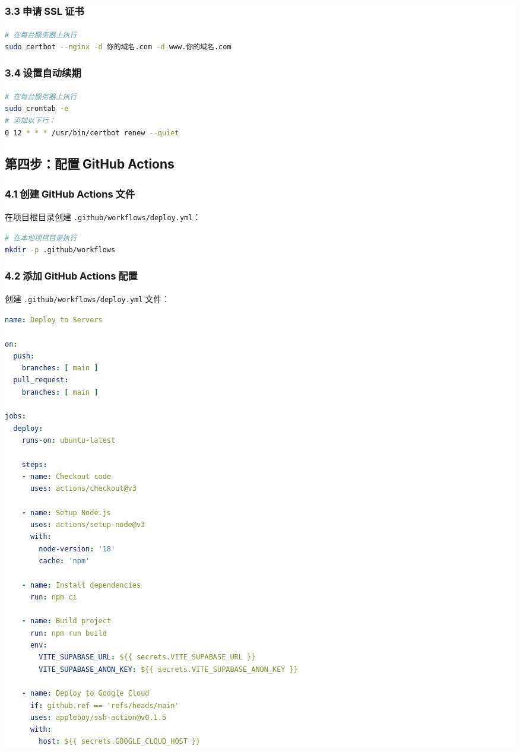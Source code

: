 ### 3.3 申请 SSL 证书
```bash
# 在每台服务器上执行
sudo certbot --nginx -d 你的域名.com -d www.你的域名.com
```

### 3.4 设置自动续期
```bash
# 在每台服务器上执行
sudo crontab -e
# 添加以下行：
0 12 * * * /usr/bin/certbot renew --quiet
```

## 第四步：配置 GitHub Actions

### 4.1 创建 GitHub Actions 文件
在项目根目录创建 `.github/workflows/deploy.yml`：

```bash
# 在本地项目目录执行
mkdir -p .github/workflows
```

### 4.2 添加 GitHub Actions 配置
创建 `.github/workflows/deploy.yml` 文件：

```yaml
name: Deploy to Servers

on:
  push:
    branches: [ main ]
  pull_request:
    branches: [ main ]

jobs:
  deploy:
    runs-on: ubuntu-latest
    
    steps:
    - name: Checkout code
      uses: actions/checkout@v3
      
    - name: Setup Node.js
      uses: actions/setup-node@v3
      with:
        node-version: '18'
        cache: 'npm'
        
    - name: Install dependencies
      run: npm ci
      
    - name: Build project
      run: npm run build
      env:
        VITE_SUPABASE_URL: ${{ secrets.VITE_SUPABASE_URL }}
        VITE_SUPABASE_ANON_KEY: ${{ secrets.VITE_SUPABASE_ANON_KEY }}
        
    - name: Deploy to Google Cloud
      if: github.ref == 'refs/heads/main'
      uses: appleboy/ssh-action@v0.1.5
      with:
        host: ${{ secrets.GOOGLE_CLOUD_HOST }}
```